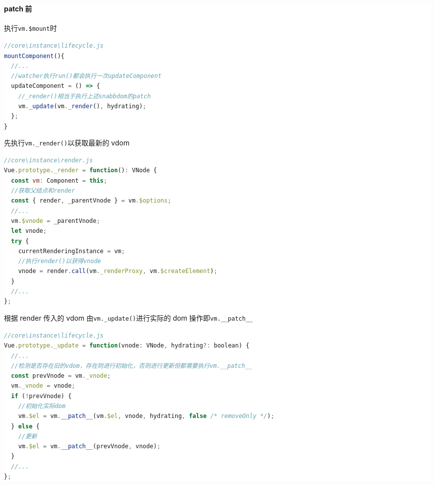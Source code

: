 #### patch 前

执行`vm.$mount`时

```js
//core\instance\lifecycle.js
mountComponent(){
  //...
  //watcher执行run()都会执行一次updateComponent
  updateComponent = () => {
    //_render()相当于执行上述snabbdom的patch
    vm._update(vm._render(), hydrating);
  };
}
```

先执行`vm._render()`以获取最新的 vdom

```js
//core\instance\render.js
Vue.prototype._render = function(): VNode {
  const vm: Component = this;
  //获取父结点和render
  const { render, _parentVnode } = vm.$options;
  //...
  vm.$vnode = _parentVnode;
  let vnode;
  try {
    currentRenderingInstance = vm;
    //执行render()以获得vnode
    vnode = render.call(vm._renderProxy, vm.$createElement);
  }
  //...
};
```

根据 render 传入的 vdom 由`vm._update()`进行实际的 dom 操作即`vm.__patch__`

```js
//core\instance\lifecycle.js
Vue.prototype._update = function(vnode: VNode, hydrating?: boolean) {
  //...
  //检测是否存在旧的vdom，存在则进行初始化，否则进行更新但都需要执行vm.__patch__
  const prevVnode = vm._vnode;
  vm._vnode = vnode;
  if (!prevVnode) {
    //初始化实际dom
    vm.$el = vm.__patch__(vm.$el, vnode, hydrating, false /* removeOnly */);
  } else {
    //更新
    vm.$el = vm.__patch__(prevVnode, vnode);
  }
  //...
};
```
